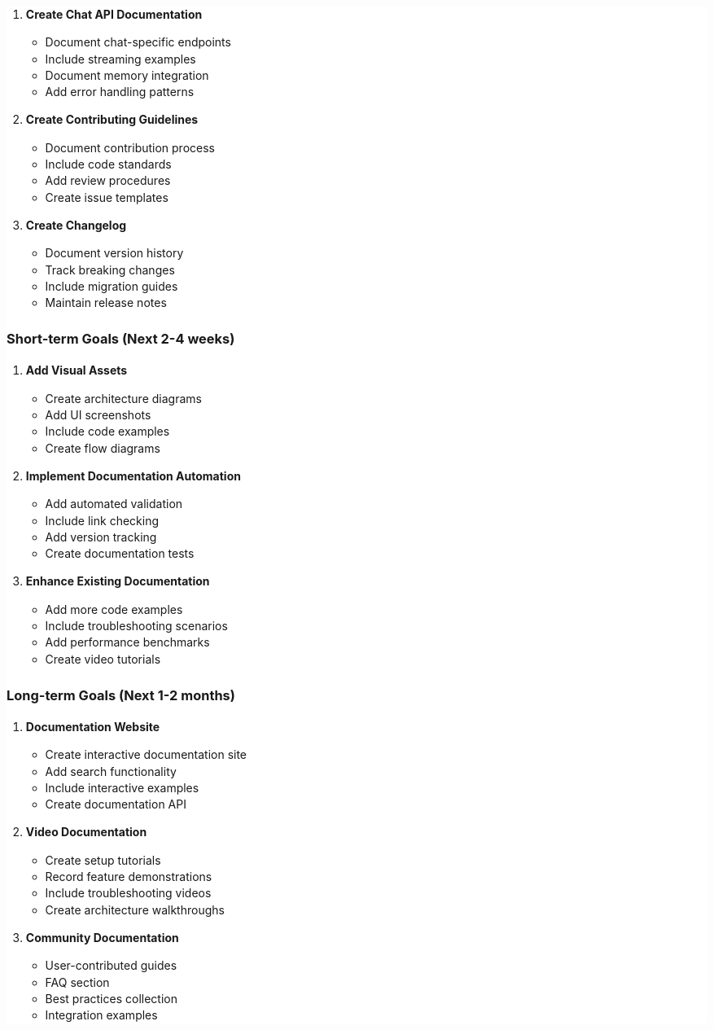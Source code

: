 1. **Create Chat API Documentation**
   - Document chat-specific endpoints
   - Include streaming examples
   - Document memory integration
   - Add error handling patterns

2. **Create Contributing Guidelines**
   - Document contribution process
   - Include code standards
   - Add review procedures
   - Create issue templates

3. **Create Changelog**
   - Document version history
   - Track breaking changes
   - Include migration guides
   - Maintain release notes

### **Short-term Goals (Next 2-4 weeks)**

1. **Add Visual Assets**
   - Create architecture diagrams
   - Add UI screenshots
   - Include code examples
   - Create flow diagrams

2. **Implement Documentation Automation**
   - Add automated validation
   - Include link checking
   - Add version tracking
   - Create documentation tests

3. **Enhance Existing Documentation**
   - Add more code examples
   - Include troubleshooting scenarios
   - Add performance benchmarks
   - Create video tutorials

### **Long-term Goals (Next 1-2 months)**

1. **Documentation Website**
   - Create interactive documentation site
   - Add search functionality
   - Include interactive examples
   - Create documentation API

2. **Video Documentation**
   - Create setup tutorials
   - Record feature demonstrations
   - Include troubleshooting videos
   - Create architecture walkthroughs

3. **Community Documentation**
   - User-contributed guides
   - FAQ section
   - Best practices collection
   - Integration examples

